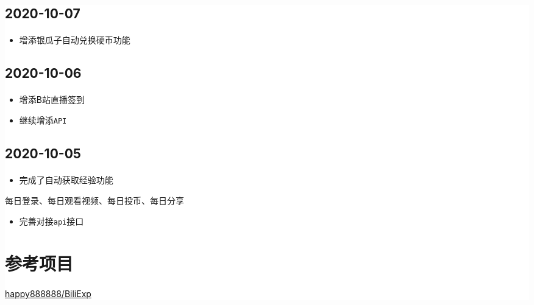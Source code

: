 ## 2020-10-07

+ 增添银瓜子自动兑换硬币功能

## 2020-10-06

+ 增添B站直播签到

+ 继续增添`API`

## 2020-10-05

+ 完成了自动获取经验功能

每日登录、每日观看视频、每日投币、每日分享

+ 完善对接`api`接口

# 参考项目

[happy888888/BiliExp](https://github.com/happy888888/BiliExp)
